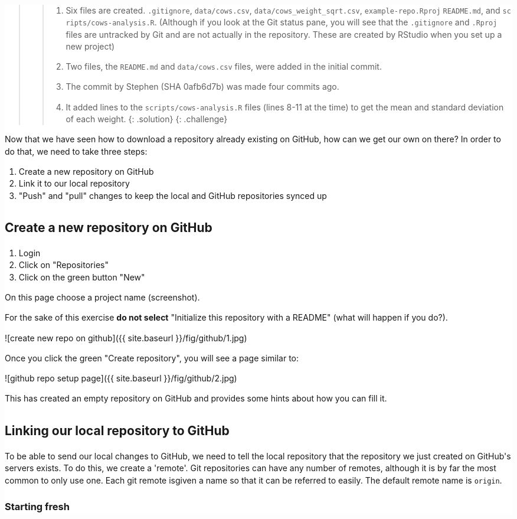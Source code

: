 > > 1. Six files are created. `.gitignore`, `data/cows.csv`, `data/cows_weight_sqrt.csv`, `example-repo.Rproj`
> > `README.md`, and `scripts/cows-analysis.R`.
> > (Although if you look at the Git status pane, you will see that the `.gitignore` and `.Rproj` files
> > are untracked by Git and are not actually in the repository. These are created by RStudio when you
> > set up a new project)
> > 
> > 2. Two files, the `README.md` and `data/cows.csv` files, were added in the initial commit.
> >
> > 3. The commit by Stephen (SHA 0afb6d7b) was made four commits ago.
> > 
> > 4. It added lines to the `scripts/cows-analysis.R` files (lines 8-11 at the time) to get the 
> > mean and standard deviation of each weight.
> {: .solution}
{: .challenge}

Now that we have seen how to download a repository already existing on GitHub, how can we get our 
own on there? In order to do that, we need to take three steps:

1. Create a new repository on GitHub
2. Link it to our local repository
3. "Push" and "pull" changes to keep the local and GitHub repositories synced up

## Create a new repository on GitHub

1. Login
2. Click on "Repositories"
3. Click on the green button "New"

On this page choose a project name (screenshot).

For the sake of this exercise **do not select**
"Initialize this repository with a README" (what will happen if you do?).

![create new repo on github]({{ site.baseurl }}/fig/github/1.jpg)

Once you click the green "Create repository", you will see a page similar to:

![github repo setup page]({{ site.baseurl }}/fig/github/2.jpg)

This has created an empty repository on GitHub and provides some hints about how you can fill it.


## Linking our local repository to GitHub

To be able to send our local changes to GitHub, we need to tell the local repository that the
repository we just created on GitHub's servers exists. To do this, we create a 'remote'. Git 
repositories can have any number of remotes, although it is by far the most common to only use one.
Each git remote isgiven a name so that it can be referred to easily. The default remote name is 
`origin`.

### Starting fresh
